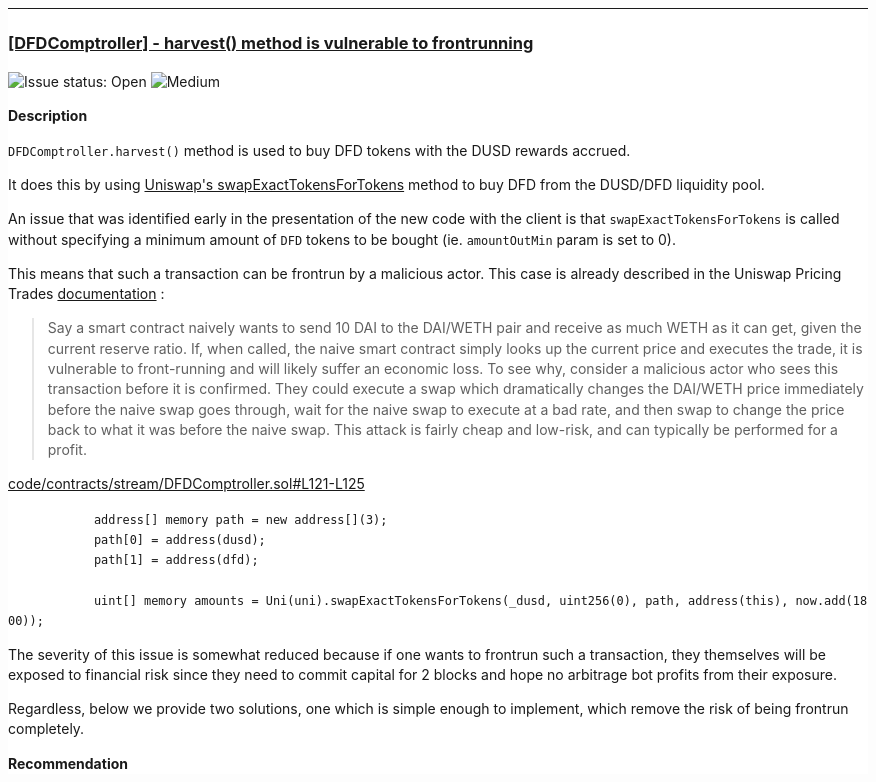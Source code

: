 
---

<div style="page-break-after: always"></div>


### [[DFDComptroller] - harvest() method is vulnerable to frontrunning](https://github.com/monoceros-alpha/audit-defi-dollar-2020-12/issues/3)
![Issue status: Open](https://img.shields.io/static/v1?label=Status&message=Open&color=98c1d9&style=flat-square) ![Medium](https://img.shields.io/static/v1?label=Severity&message=Medium&color=F4A261&style=flat-square)

**Description**

`DFDComptroller.harvest()` method is used to buy DFD tokens with the DUSD rewards accrued.

It does this by using [Uniswap's swapExactTokensForTokens](https://uniswap.org/docs/v2/smart-contracts/router02/#swapexacttokensfortokens) method to buy DFD from the DUSD/DFD liquidity pool.

An issue that was identified early in the presentation of the new code with the client is that `swapExactTokensForTokens` is called without specifying a minimum amount of `DFD` tokens to be bought (ie. `amountOutMin` param is set to 0).

This means that such a transaction can be frontrun by a malicious actor. This case is already described in the Uniswap Pricing Trades [documentation](https://uniswap.org/docs/v2/advanced-topics/pricing/#pricing-trades) :

> Say a smart contract naively wants to send 10 DAI to the DAI/WETH pair and receive as much WETH as it can get, given the current reserve ratio. If, when called, the naive smart contract simply looks up the current price and executes the trade, it is vulnerable to front-running and will likely suffer an economic loss. To see why, consider a malicious actor who sees this transaction before it is confirmed. They could execute a swap which dramatically changes the DAI/WETH price immediately before the naive swap goes through, wait for the naive swap to execute at a bad rate, and then swap to change the price back to what it was before the naive swap. This attack is fairly cheap and low-risk, and can typically be performed for a profit.


[code/contracts/stream/DFDComptroller.sol#L121-L125](https://github.com/monoceros-alpha/audit-defi-dollar-2020-12/blob/3c5a7e72b195e75fd518ab182b31afdf2eb3ce0a/code/contracts/stream/DFDComptroller.sol#L121-L125)
```solidity
            address[] memory path = new address[](3);
            path[0] = address(dusd);
            path[1] = address(dfd);

            uint[] memory amounts = Uni(uni).swapExactTokensForTokens(_dusd, uint256(0), path, address(this), now.add(1800));
```


The severity of this issue is somewhat reduced because if one wants to frontrun such a transaction, they themselves will be exposed to financial risk since they need to commit capital for 2 blocks and hope no arbitrage bot profits from their exposure.

Regardless, below we provide two solutions, one which is simple enough to implement, which remove the risk of being frontrun completely.

**Recommendation**
